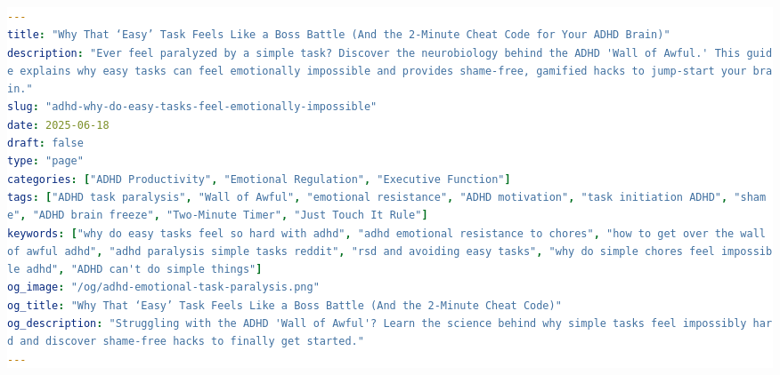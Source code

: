 ```yaml
---
title: "Why That ‘Easy’ Task Feels Like a Boss Battle (And the 2-Minute Cheat Code for Your ADHD Brain)"
description: "Ever feel paralyzed by a simple task? Discover the neurobiology behind the ADHD 'Wall of Awful.' This guide explains why easy tasks can feel emotionally impossible and provides shame-free, gamified hacks to jump-start your brain."
slug: "adhd-why-do-easy-tasks-feel-emotionally-impossible"
date: 2025-06-18
draft: false
type: "page"
categories: ["ADHD Productivity", "Emotional Regulation", "Executive Function"]
tags: ["ADHD task paralysis", "Wall of Awful", "emotional resistance", "ADHD motivation", "task initiation ADHD", "shame", "ADHD brain freeze", "Two-Minute Timer", "Just Touch It Rule"]
keywords: ["why do easy tasks feel so hard with adhd", "adhd emotional resistance to chores", "how to get over the wall of awful adhd", "adhd paralysis simple tasks reddit", "rsd and avoiding easy tasks", "why do simple chores feel impossible adhd", "ADHD can't do simple things"]
og_image: "/og/adhd-emotional-task-paralysis.png"
og_title: "Why That ‘Easy’ Task Feels Like a Boss Battle (And the 2-Minute Cheat Code)"
og_description: "Struggling with the ADHD 'Wall of Awful'? Learn the science behind why simple tasks feel impossibly hard and discover shame-free hacks to finally get started."
---
```


<script type="application/ld+json">
{
  "@context": "https://schema.org",
  "@type": "BlogPosting",
  "headline": "Why That ‘Easy’ Task Feels Like a Boss Battle (And the 2-Minute Cheat Code for Your ADHD Brain)",
  "description": "Ever feel paralyzed by a simple task? Discover the neurobiology behind the ADHD 'Wall of Awful.' This guide explains why easy tasks can feel emotionally impossible and provides shame-free, gamified hacks to jump-start your brain.",
  "image": "https://quirkylabs.com/og/adhd-emotional-task-paralysis.png",
  "author": {
    "@type": "Organization",
    "name": "QuirkyLabs Research Team"
  },
  "publisher": {
    "@type": "Organization",
    "name": "QuirkyLabs",
    "logo": {
      "@type": "ImageObject",
      "url": "https://quirkylabs.com/logo.png"
    }
  },
  "datePublished": "2025-06-18",
  "dateModified": "2025-06-18",
  "mainEntityOfPage": {
    "@type": "WebPage",
    "@id": "https://blog.quirkylabs.com/pages/adhd-why-do-easy-tasks-feel-emotionally-impossible"
  },
  "keywords": "ADHD task paralysis, Wall of Awful, emotional resistance, ADHD motivation, task initiation, adhd brain freeze, why easy tasks feel hard adhd",
  "mainEntity": {
    "@type": "HowTo",
    "name": "How to Overcome Emotional Resistance to Easy Tasks with ADHD",
    "description": "Actionable, neuro-affirming steps to dismantle the 'Wall of Awful' and initiate simple tasks when your ADHD brain feels paralyzed by emotional resistance.",
    "step": [
      {
        "@type": "HowToStep",
        "name": "The 'Just Touch It' Rule",